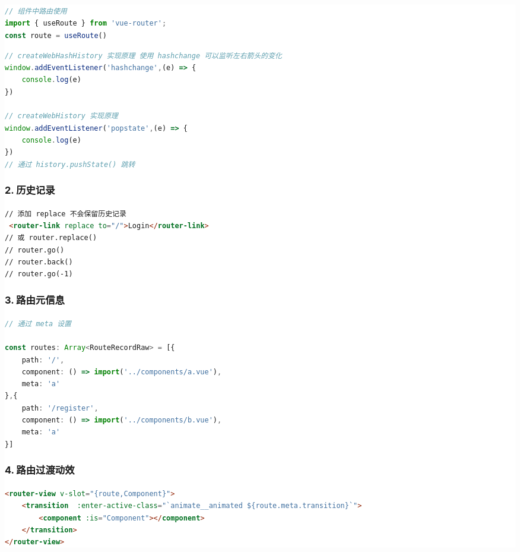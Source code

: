 ```ts
// 组件中路由使用
import { useRoute } from 'vue-router';
const route = useRoute()
```

```ts
// createWebHashHistory 实现原理 使用 hashchange 可以监听左右箭头的变化 
window.addEventListener('hashchange',(e) => {
    console.log(e)
})

// createWebHistory 实现原理
window.addEventListener('popstate',(e) => {
    console.log(e)
})
// 通过 history.pushState() 跳转
```

### 2. 历史记录

```html
// 添加 replace 不会保留历史记录
 <router-link replace to="/">Login</router-link>
// 或 router.replace()
// router.go()
// router.back()
// router.go(-1)
```

### 3. 路由元信息

```ts
// 通过 meta 设置

const routes: Array<RouteRecordRaw> = [{
    path: '/',
    component: () => import('../components/a.vue'),
    meta: 'a'
},{
    path: '/register',
    component: () => import('../components/b.vue'),
    meta: 'a'
}]
```

### 4. 路由过渡动效

```html
<router-view v-slot="{route,Component}">
    <transition  :enter-active-class="`animate__animated ${route.meta.transition}`">
    	<component :is="Component"></component>
    </transition>
</router-view>
```

